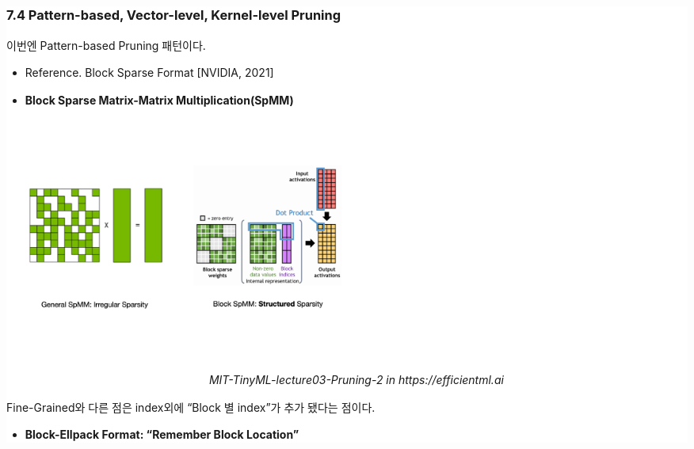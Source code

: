 ### 7.4 Pattern-based, Vector-level, Kernel-level Pruning

이번엔 Pattern-based Pruning 패턴이다. 

- Reference. Block Sparse Format [NVIDIA, 2021]
- **Block Sparse Matrix-Matrix Multiplication(SpMM)**

    <p>
        <img src="/assets/images/post/machinelearning/pruning/2/Untitled%2027.png" width="400" height="300" class="projects__article__img__center">
        <p align="center">
        <em class="projects__img__caption"> MIT-TinyML-lecture03-Pruning-2 in https://efficientml.ai</em>
        </p>
    </p>        

Fine-Grained와 다른 점은 index외에 “Block 별 index”가 추가 됐다는 점이다. 

- **Block-Ellpack Format: “Remember Block Location”**

    <p>